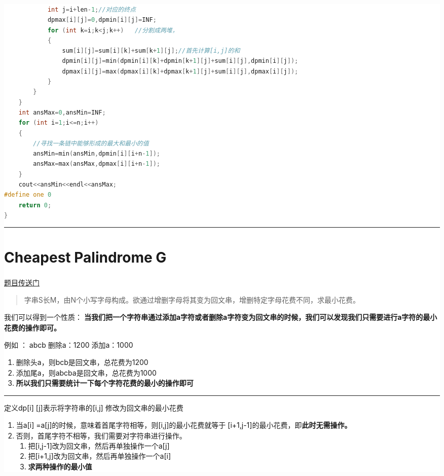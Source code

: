 ```cpp
			int j=i+len-1;//对应的终点
			dpmax[i][j]=0,dpmin[i][j]=INF;
			for (int k=i;k<j;k++)	//分割成两堆，
			{
				sum[i][j]=sum[i][k]+sum[k+1][j];//首先计算[i,j]的和
				dpmin[i][j]=min(dpmin[i][k]+dpmin[k+1][j]+sum[i][j],dpmin[i][j]);
				dpmax[i][j]=max(dpmax[i][k]+dpmax[k+1][j]+sum[i][j],dpmax[i][j]);
			}
		}
	}
	int ansMax=0,ansMin=INF;
	for (int i=1;i<=n;i++)
	{
        //寻找一条链中能够形成的最大和最小的值
		ansMin=min(ansMin,dpmin[i][i+n-1]);
		ansMax=max(ansMax,dpmax[i][i+n-1]);
	}
	cout<<ansMin<<endl<<ansMax;
#define one 0
	return 0;
}
```





-----

# Cheapest Palindrome G

[题目传送门](https://www.luogu.com.cn/problem/P2890)

> 字串S长M，由N个小写字母构成。欲通过增删字母将其变为回文串，增删特定字母花费不同，求最小花费。



我们可以得到一个性质： **当我们把一个字符串通过添加a字符或者删除a字符变为回文串的时候，我们可以发现我们只需要进行a字符的最小花费的操作即可。**



例如 ： abcb    删除a：1200  添加a：1000

1. 删除头a，则bcb是回文串，总花费为1200
2. 添加尾a，则abcba是回文串，总花费为1000
3. **所以我们只需要统计一下每个字符花费的最小的操作即可**

----



定义dp[i] [j]表示将字符串的[i,j] 修改为回文串的最小花费

1. 当a[i] =a[j]的时候，意味着首尾字符相等，则[i,j]的最小花费就等于 [i+1,j-1]的最小花费，即**此时无需操作。**
2. 否则，首尾字符不相等，我们需要对字符串进行操作。
   1. 把[i,j-1]改为回文串，然后再单独操作一个a[j]
   2. 把[i+1,j]改为回文串，然后再单独操作一个a[i]
   3. **求两种操作的最小值**
